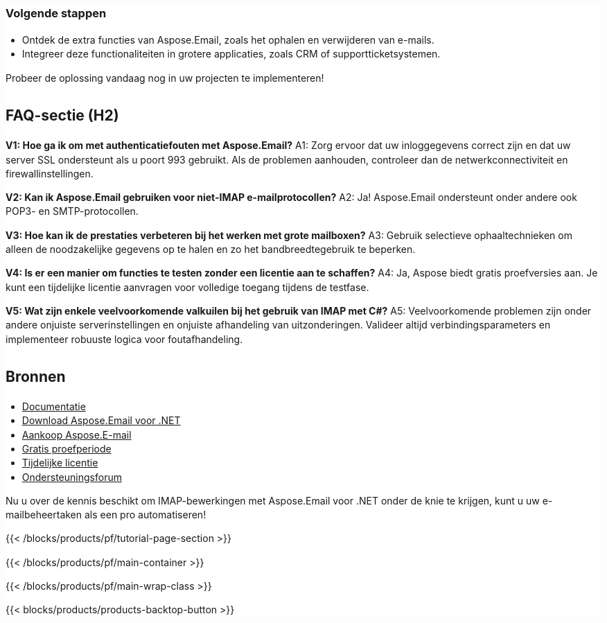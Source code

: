### Volgende stappen
- Ontdek de extra functies van Aspose.Email, zoals het ophalen en verwijderen van e-mails.
- Integreer deze functionaliteiten in grotere applicaties, zoals CRM of supportticketsystemen.

Probeer de oplossing vandaag nog in uw projecten te implementeren!

## FAQ-sectie (H2)
**V1: Hoe ga ik om met authenticatiefouten met Aspose.Email?**
A1: Zorg ervoor dat uw inloggegevens correct zijn en dat uw server SSL ondersteunt als u poort 993 gebruikt. Als de problemen aanhouden, controleer dan de netwerkconnectiviteit en firewallinstellingen.

**V2: Kan ik Aspose.Email gebruiken voor niet-IMAP e-mailprotocollen?**
A2: Ja! Aspose.Email ondersteunt onder andere ook POP3- en SMTP-protocollen.

**V3: Hoe kan ik de prestaties verbeteren bij het werken met grote mailboxen?**
A3: Gebruik selectieve ophaaltechnieken om alleen de noodzakelijke gegevens op te halen en zo het bandbreedtegebruik te beperken.

**V4: Is er een manier om functies te testen zonder een licentie aan te schaffen?**
A4: Ja, Aspose biedt gratis proefversies aan. Je kunt een tijdelijke licentie aanvragen voor volledige toegang tijdens de testfase.

**V5: Wat zijn enkele veelvoorkomende valkuilen bij het gebruik van IMAP met C#?**
A5: Veelvoorkomende problemen zijn onder andere onjuiste serverinstellingen en onjuiste afhandeling van uitzonderingen. Valideer altijd verbindingsparameters en implementeer robuuste logica voor foutafhandeling.

## Bronnen
- [Documentatie](https://reference.aspose.com/email/net/)
- [Download Aspose.Email voor .NET](https://releases.aspose.com/email/net/)
- [Aankoop Aspose.E-mail](https://purchase.aspose.com/buy)
- [Gratis proefperiode](https://releases.aspose.com/email/net/)
- [Tijdelijke licentie](https://purchase.aspose.com/temporary-license/)
- [Ondersteuningsforum](https://forum.aspose.com/c/email/10)

Nu u over de kennis beschikt om IMAP-bewerkingen met Aspose.Email voor .NET onder de knie te krijgen, kunt u uw e-mailbeheertaken als een pro automatiseren!

{{< /blocks/products/pf/tutorial-page-section >}}

{{< /blocks/products/pf/main-container >}}

{{< /blocks/products/pf/main-wrap-class >}}

{{< blocks/products/products-backtop-button >}}